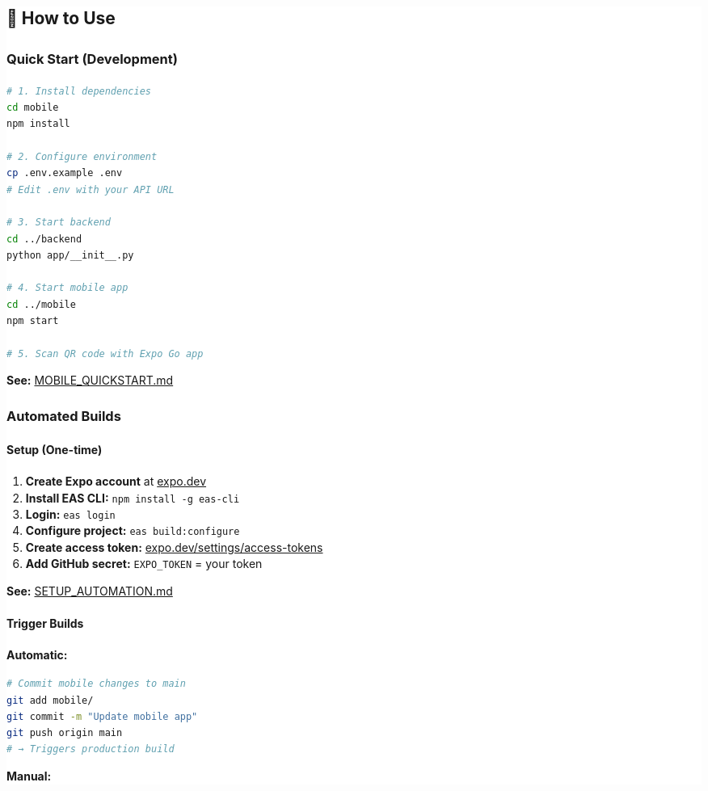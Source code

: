 
## 📱 How to Use

### Quick Start (Development)

```bash
# 1. Install dependencies
cd mobile
npm install

# 2. Configure environment
cp .env.example .env
# Edit .env with your API URL

# 3. Start backend
cd ../backend
python app/__init__.py

# 4. Start mobile app
cd ../mobile
npm start

# 5. Scan QR code with Expo Go app
```

**See:** [MOBILE_QUICKSTART.md](MOBILE_QUICKSTART.md)

### Automated Builds

#### Setup (One-time)

1. **Create Expo account** at [expo.dev](https://expo.dev)
2. **Install EAS CLI:** `npm install -g eas-cli`
3. **Login:** `eas login`
4. **Configure project:** `eas build:configure`
5. **Create access token:** [expo.dev/settings/access-tokens](https://expo.dev/settings/access-tokens)
6. **Add GitHub secret:** `EXPO_TOKEN` = your token

**See:** [SETUP_AUTOMATION.md](mobile/SETUP_AUTOMATION.md)

#### Trigger Builds

**Automatic:**

```bash
# Commit mobile changes to main
git add mobile/
git commit -m "Update mobile app"
git push origin main
# → Triggers production build
```

**Manual:**
